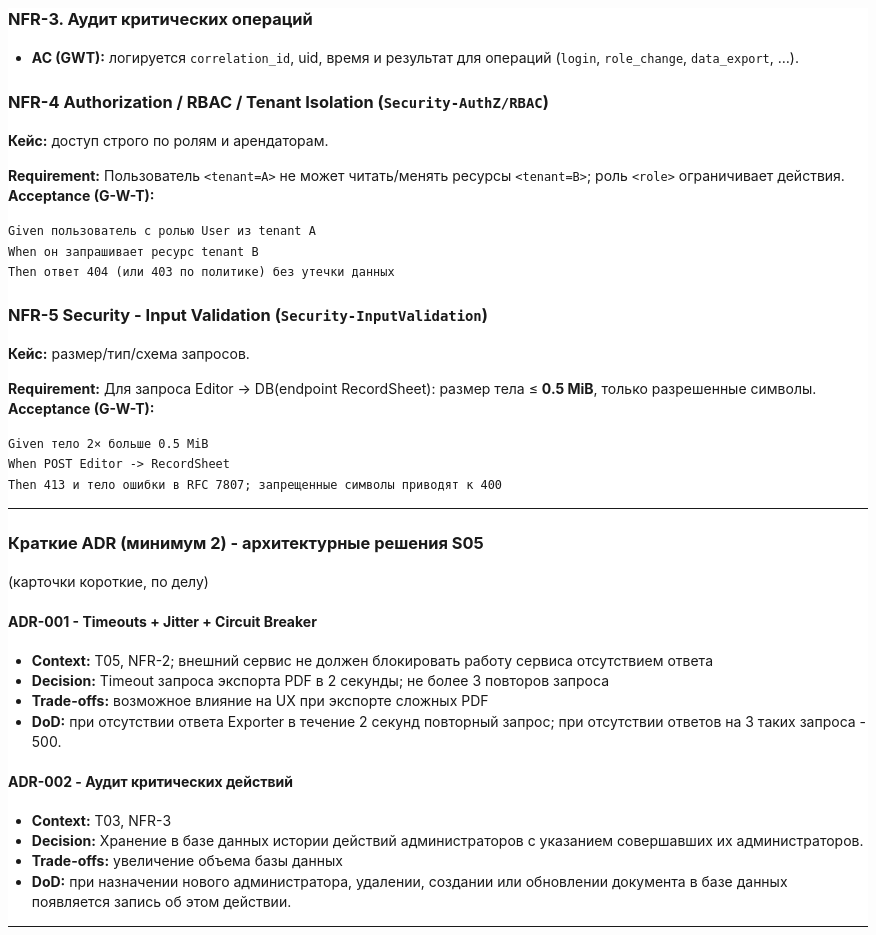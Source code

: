 ### NFR-3. Аудит критических операций

- **AC (GWT):** логируется `correlation_id`, uid, время и результат для операций (`login`, `role_change`, `data_export`, …).


### NFR-4 Authorization / RBAC / Tenant Isolation (`Security-AuthZ/RBAC`)

**Кейс:** доступ строго по ролям и арендаторам.

**Requirement:** Пользователь `<tenant=A>` не может читать/менять ресурсы `<tenant=B>`; роль `<role>` ограничивает действия.
**Acceptance (G-W-T):**

```Gherkin
Given пользователь с ролью User из tenant A
When он запрашивает ресурс tenant B
Then ответ 404 (или 403 по политике) без утечки данных
```

### NFR-5 Security - Input Validation (`Security-InputValidation`)

**Кейс:** размер/тип/схема запросов.

**Requirement:** Для запроса Editor -> DB(endpoint RecordSheet): размер тела ≤ **0.5 MiB**, только разрешенные символы.
**Acceptance (G-W-T):**

```Gherkin
Given тело 2× больше 0.5 MiB
When POST Editor -> RecordSheet
Then 413 и тело ошибки в RFC 7807; запрещенные символы приводят к 400
```

---

### Краткие ADR (минимум 2) - архитектурные решения S05

(карточки короткие, по делу)


#### ADR-001 - Timeouts + Jitter + Circuit Breaker

- **Context:** T05, NFR-2; внешний сервис не должен блокировать работу сервиса отсутствием ответа
- **Decision:** Timeout запроса экспорта PDF в 2 секунды; не более 3 повторов запроса
- **Trade-offs:** возможное влияние на UX при экспорте сложных PDF
- **DoD:** при отсутствии ответа Exporter в течение 2 секунд повторный запрос; при отсутствии ответов на 3 таких запроса - 500.

#### ADR-002 - Аудит критических действий

- **Context:** T03, NFR-3
- **Decision:** Хранение в базе данных истории действий администраторов с указанием совершавших их администраторов.
- **Trade-offs:** увеличение объема базы данных
- **DoD:** при назначении нового администратора, удалении, создании или обновлении документа в базе данных появляется запись об этом действии.
---
